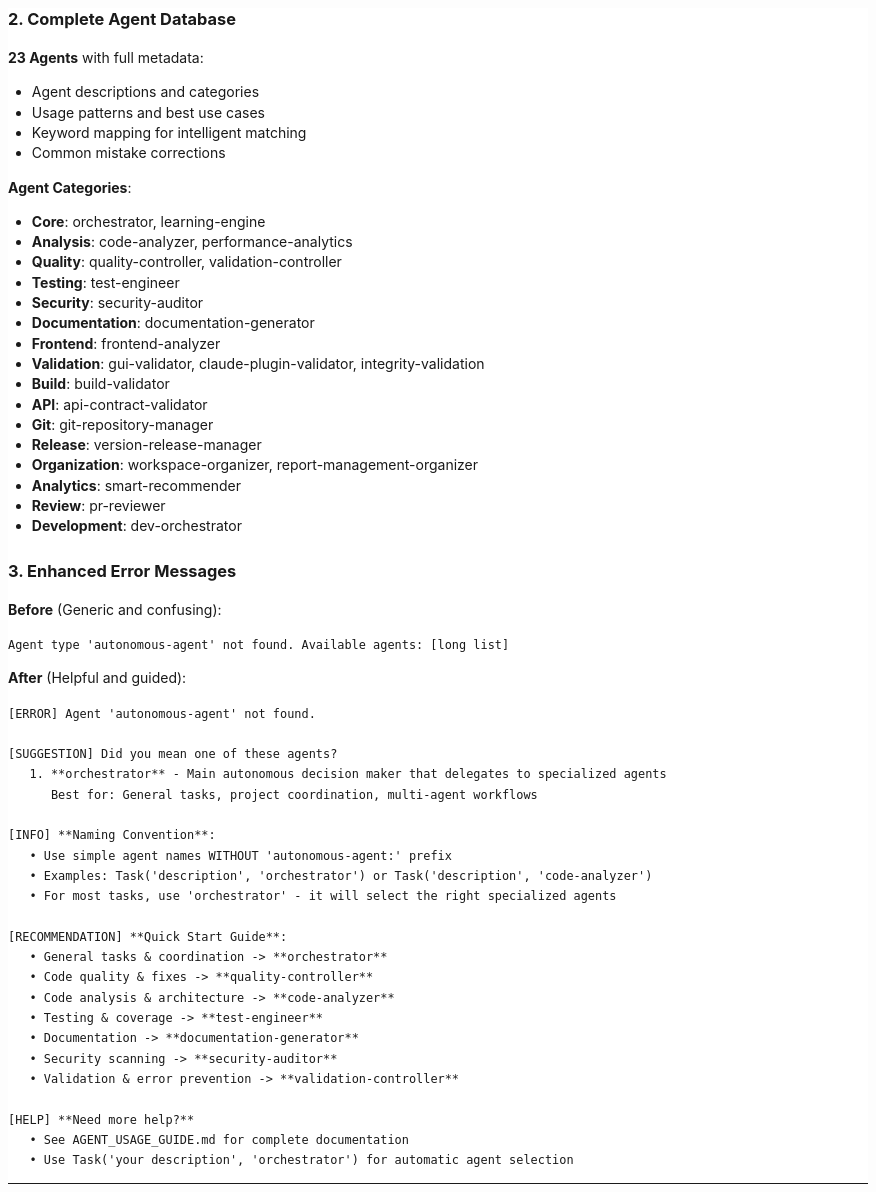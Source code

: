 ### 2. Complete Agent Database

**23 Agents** with full metadata:
- Agent descriptions and categories
- Usage patterns and best use cases
- Keyword mapping for intelligent matching
- Common mistake corrections

**Agent Categories**:
- **Core**: orchestrator, learning-engine
- **Analysis**: code-analyzer, performance-analytics
- **Quality**: quality-controller, validation-controller
- **Testing**: test-engineer
- **Security**: security-auditor
- **Documentation**: documentation-generator
- **Frontend**: frontend-analyzer
- **Validation**: gui-validator, claude-plugin-validator, integrity-validation
- **Build**: build-validator
- **API**: api-contract-validator
- **Git**: git-repository-manager
- **Release**: version-release-manager
- **Organization**: workspace-organizer, report-management-organizer
- **Analytics**: smart-recommender
- **Review**: pr-reviewer
- **Development**: dev-orchestrator

### 3. Enhanced Error Messages

**Before** (Generic and confusing):
```
Agent type 'autonomous-agent' not found. Available agents: [long list]
```

**After** (Helpful and guided):
```
[ERROR] Agent 'autonomous-agent' not found.

[SUGGESTION] Did you mean one of these agents?
   1. **orchestrator** - Main autonomous decision maker that delegates to specialized agents
      Best for: General tasks, project coordination, multi-agent workflows

[INFO] **Naming Convention**:
   • Use simple agent names WITHOUT 'autonomous-agent:' prefix
   • Examples: Task('description', 'orchestrator') or Task('description', 'code-analyzer')
   • For most tasks, use 'orchestrator' - it will select the right specialized agents

[RECOMMENDATION] **Quick Start Guide**:
   • General tasks & coordination -> **orchestrator**
   • Code quality & fixes -> **quality-controller**
   • Code analysis & architecture -> **code-analyzer**
   • Testing & coverage -> **test-engineer**
   • Documentation -> **documentation-generator**
   • Security scanning -> **security-auditor**
   • Validation & error prevention -> **validation-controller**

[HELP] **Need more help?**
   • See AGENT_USAGE_GUIDE.md for complete documentation
   • Use Task('your description', 'orchestrator') for automatic agent selection
```

---